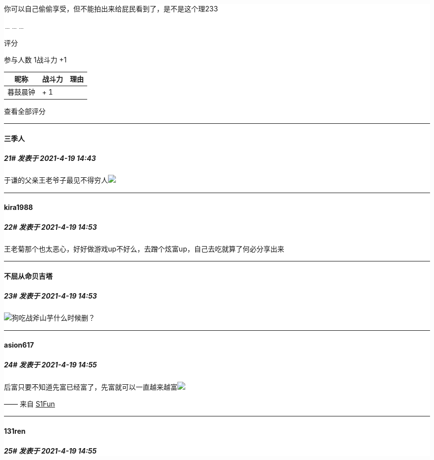 
你可以自己偷偷享受，但不能拍出来给屁民看到了，是不是这个理233


﹍﹍﹍

评分


 参与人数 1战斗力 +1

|昵称|战斗力|理由|
|----|---|---|
| 暮鼓晨钟| + 1||


查看全部评分


-----

####  三季人  
##### 21#       发表于 2021-4-19 14:43


于谦的父亲王老爷子最见不得穷人<img src="https://static.saraba1st.com/image/smiley/face2017/049.png" referrerpolicy="no-referrer">


-----

####  kira1988  
##### 22#       发表于 2021-4-19 14:53


王老菊那个也太恶心，好好做游戏up不好么，去蹭个炫富up，自己去吃就算了何必分享出来


-----

####  不屈从命贝吉塔  
##### 23#       发表于 2021-4-19 14:53


<img src="https://static.saraba1st.com/image/smiley/face2017/067.png" referrerpolicy="no-referrer">狗吃战斧山芋什么时候删？


-----

####  asion617  
##### 24#       发表于 2021-4-19 14:55


后富只要不知道先富已经富了，先富就可以一直越来越富<img src="https://static.saraba1st.com/image/smiley/face2017/047.png" referrerpolicy="no-referrer">

—— 来自 [S1Fun](https://s1fun.koalcat.com)


-----

####  131ren  
##### 25#       发表于 2021-4-19 14:55
